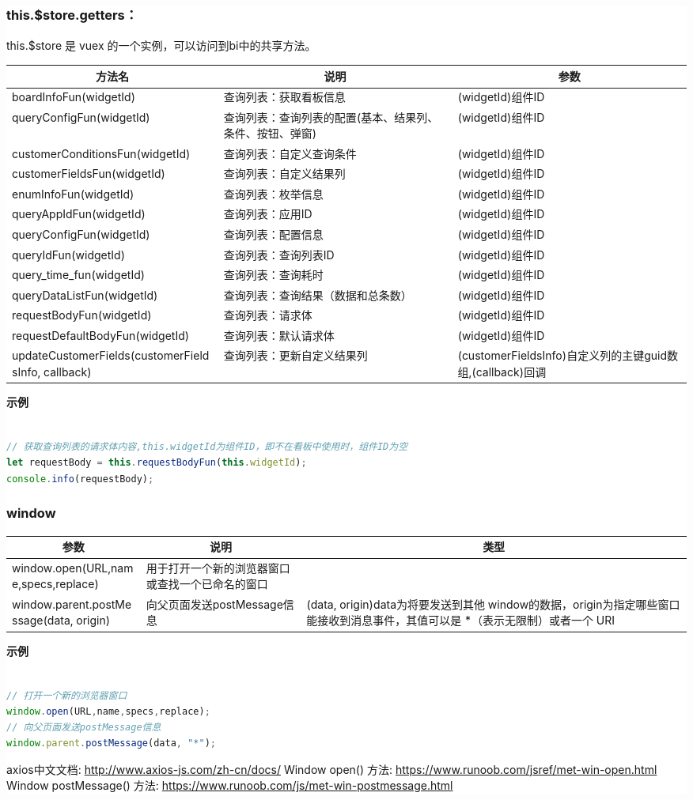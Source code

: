 ### this.$store.getters：
this.$store 是 vuex 的一个实例，可以访问到bi中的共享方法。 
 
| 方法名    | 说明                            | 参数                                             |
| ------- |-------------------------------|------------------------------------------------|
|  boardInfoFun(widgetId)  | 查询列表：获取看板信息                   | (widgetId)组件ID                                 |
|  queryConfigFun(widgetId)  | 查询列表：查询列表的配置(基本、结果列、条件、按钮、弹窗) | (widgetId)组件ID                                 |
|  customerConditionsFun(widgetId)  | 查询列表：自定义查询条件                  | (widgetId)组件ID                                 |
|  customerFieldsFun(widgetId)  | 查询列表：自定义结果列                   | (widgetId)组件ID                                 |
|  enumInfoFun(widgetId)  | 查询列表：枚举信息                     | (widgetId)组件ID                                 |
|  queryAppIdFun(widgetId)  | 查询列表：应用ID                     | (widgetId)组件ID                                 |
|  queryConfigFun(widgetId)  | 查询列表：配置信息                     | (widgetId)组件ID                                 | 
|  queryIdFun(widgetId)  | 查询列表：查询列表ID                   | (widgetId)组件ID                                 |
|  query_time_fun(widgetId)  | 查询列表：查询耗时                     | (widgetId)组件ID                                 |
|  queryDataListFun(widgetId)  | 查询列表：查询结果（数据和总条数）      |  (widgetId)组件ID  |
|  requestBodyFun(widgetId)  | 查询列表：请求体                      | (widgetId)组件ID                                 |
|  requestDefaultBodyFun(widgetId)  | 查询列表：默认请求体                    | (widgetId)组件ID                                 |
|  updateCustomerFields(customerFieldsInfo, callback)  | 查询列表：更新自定义结果列                 | (customerFieldsInfo)自定义列的主键guid数组,(callback)回调 |
 
**示例**
```javascript

// 获取查询列表的请求体内容,this.widgetId为组件ID，即不在看板中使用时，组件ID为空
let requestBody = this.requestBodyFun(this.widgetId);
console.info(requestBody);

```
 
###   window 
 
| 参数    | 说明      | 类型 |
| ------- |---------|-----|
|  window.open(URL,name,specs,replace)  |  用于打开一个新的浏览器窗口或查找一个已命名的窗口  |    |
|  window.parent.postMessage(data, origin)  |  向父页面发送postMessage信息  |  (data, origin)data为将要发送到其他 window的数据，origin为指定哪些窗口能接收到消息事件，其值可以是 *（表示无限制）或者一个 URI  |

**示例**
```javascript
 
// 打开一个新的浏览器窗口 
window.open(URL,name,specs,replace);
// 向父页面发送postMessage信息
window.parent.postMessage(data, "*");

```

 
axios中文文档: <http://www.axios-js.com/zh-cn/docs/>
Window open() 方法: <https://www.runoob.com/jsref/met-win-open.html>
Window postMessage() 方法: <https://www.runoob.com/js/met-win-postmessage.html>
 
  
